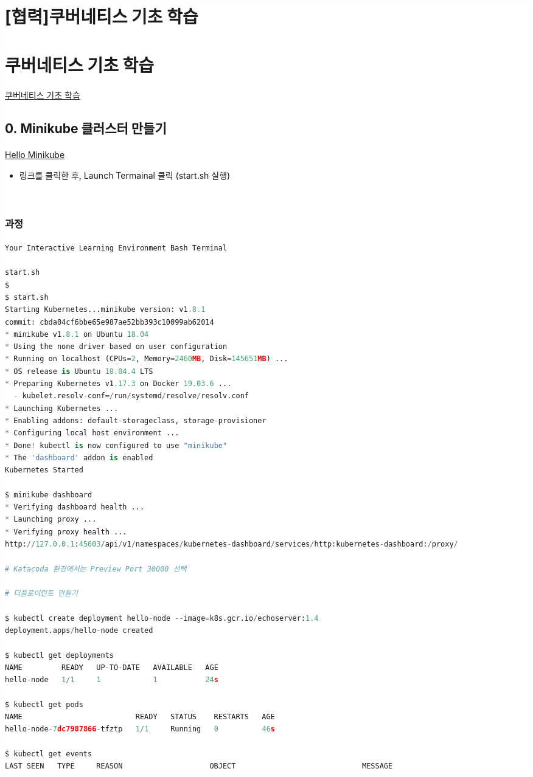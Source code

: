 # [협력]쿠버네티스 기초 학습

# 쿠버네티스 기초 학습

[쿠버네티스 기초 학습](https://kubernetes.io/ko/docs/tutorials/kubernetes-basics/)

## 0. Minikube 클러스터 만들기

[Hello Minikube](https://kubernetes.io/ko/docs/tutorials/hello-minikube/)

- 링크를 클릭한 후, Launch Termainal 클릭 (start.sh 실행)

<br/>

### 과정

```python
Your Interactive Learning Environment Bash Terminal

start.sh
$
$ start.sh
Starting Kubernetes...minikube version: v1.8.1
commit: cbda04cf6bbe65e987ae52bb393c10099ab62014
* minikube v1.8.1 on Ubuntu 18.04
* Using the none driver based on user configuration
* Running on localhost (CPUs=2, Memory=2460MB, Disk=145651MB) ...
* OS release is Ubuntu 18.04.4 LTS
* Preparing Kubernetes v1.17.3 on Docker 19.03.6 ...
  - kubelet.resolv-conf=/run/systemd/resolve/resolv.conf
* Launching Kubernetes ...
* Enabling addons: default-storageclass, storage-provisioner
* Configuring local host environment ...
* Done! kubectl is now configured to use "minikube"
* The 'dashboard' addon is enabled
Kubernetes Started

$ minikube dashboard
* Verifying dashboard health ...
* Launching proxy ...
* Verifying proxy health ...
http://127.0.0.1:45603/api/v1/namespaces/kubernetes-dashboard/services/http:kubernetes-dashboard:/proxy/

# Katacoda 환경에서는 Preview Port 30000 선택

# 디플로이먼트 만들기

$ kubectl create deployment hello-node --image=k8s.gcr.io/echoserver:1.4
deployment.apps/hello-node created

$ kubectl get deployments
NAME         READY   UP-TO-DATE   AVAILABLE   AGE
hello-node   1/1     1            1           24s

$ kubectl get pods
NAME                          READY   STATUS    RESTARTS   AGE
hello-node-7dc7987866-tfztp   1/1     Running   0          46s

$ kubectl get events
LAST SEEN   TYPE     REASON                    OBJECT                             MESSAGE
```